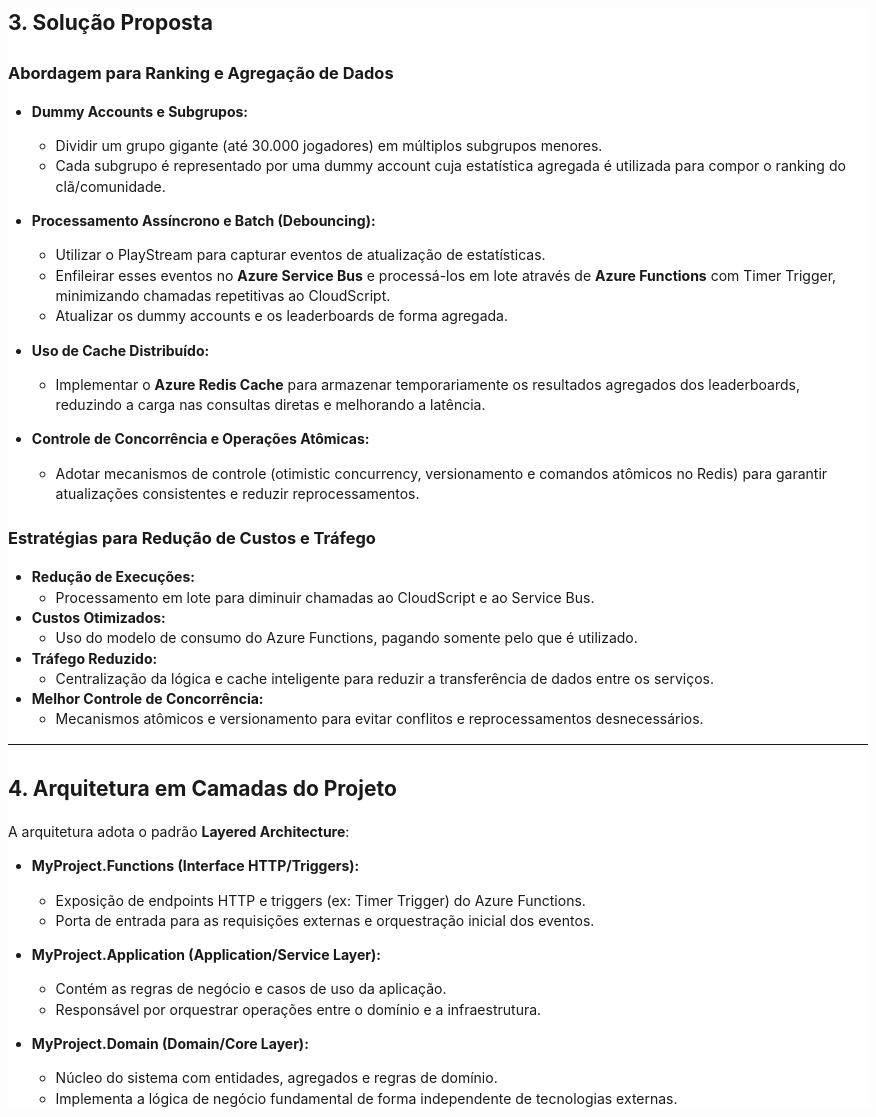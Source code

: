 
## 3. Solução Proposta

### Abordagem para Ranking e Agregação de Dados

- **Dummy Accounts e Subgrupos:**  
  - Dividir um grupo gigante (até 30.000 jogadores) em múltiplos subgrupos menores.
  - Cada subgrupo é representado por uma dummy account cuja estatística agregada é utilizada para compor o ranking do clã/comunidade.

- **Processamento Assíncrono e Batch (Debouncing):**  
  - Utilizar o PlayStream para capturar eventos de atualização de estatísticas.
  - Enfileirar esses eventos no **Azure Service Bus** e processá-los em lote através de **Azure Functions** com Timer Trigger, minimizando chamadas repetitivas ao CloudScript.
  - Atualizar os dummy accounts e os leaderboards de forma agregada.

- **Uso de Cache Distribuído:**  
  - Implementar o **Azure Redis Cache** para armazenar temporariamente os resultados agregados dos leaderboards, reduzindo a carga nas consultas diretas e melhorando a latência.

- **Controle de Concorrência e Operações Atômicas:**  
  - Adotar mecanismos de controle (otimistic concurrency, versionamento e comandos atômicos no Redis) para garantir atualizações consistentes e reduzir reprocessamentos.

### Estratégias para Redução de Custos e Tráfego

- **Redução de Execuções:**  
  - Processamento em lote para diminuir chamadas ao CloudScript e ao Service Bus.
- **Custos Otimizados:**  
  - Uso do modelo de consumo do Azure Functions, pagando somente pelo que é utilizado.
- **Tráfego Reduzido:**  
  - Centralização da lógica e cache inteligente para reduzir a transferência de dados entre os serviços.
- **Melhor Controle de Concorrência:**  
  - Mecanismos atômicos e versionamento para evitar conflitos e reprocessamentos desnecessários.

---

## 4. Arquitetura em Camadas do Projeto

A arquitetura adota o padrão **Layered Architecture**:

- **MyProject.Functions (Interface HTTP/Triggers):**  
  - Exposição de endpoints HTTP e triggers (ex: Timer Trigger) do Azure Functions.  
  - Porta de entrada para as requisições externas e orquestração inicial dos eventos.

- **MyProject.Application (Application/Service Layer):**  
  - Contém as regras de negócio e casos de uso da aplicação.  
  - Responsável por orquestrar operações entre o domínio e a infraestrutura.

- **MyProject.Domain (Domain/Core Layer):**  
  - Núcleo do sistema com entidades, agregados e regras de domínio.  
  - Implementa a lógica de negócio fundamental de forma independente de tecnologias externas.
